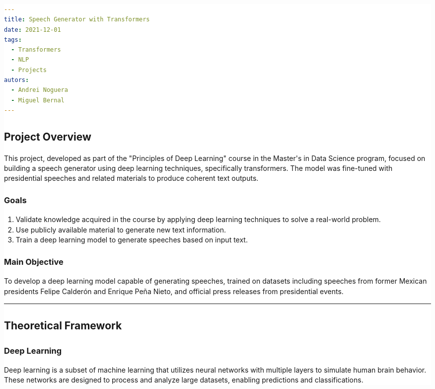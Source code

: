 ```yaml
---
title: Speech Generator with Transformers
date: 2021-12-01
tags:
  - Transformers
  - NLP
  - Projects
autors:
  - Andrei Noguera
  - Miguel Bernal
---
```


## Project Overview

This project, developed as part of the "Principles of Deep Learning" course in the Master's in Data Science program, focused on building a speech generator using deep learning techniques, specifically transformers. The model was fine-tuned with presidential speeches and related materials to produce coherent text outputs.

### Goals
1. Validate knowledge acquired in the course by applying deep learning techniques to solve a real-world problem.
2. Use publicly available material to generate new text information.
3. Train a deep learning model to generate speeches based on input text.

### Main Objective
To develop a deep learning model capable of generating speeches, trained on datasets including speeches from former Mexican presidents Felipe Calderón and Enrique Peña Nieto, and official press releases from presidential events.

---

## Theoretical Framework

### Deep Learning
Deep learning is a subset of machine learning that utilizes neural networks with multiple layers to simulate human brain behavior. These networks are designed to process and analyze large datasets, enabling predictions and classifications.

<div class="text-center">
